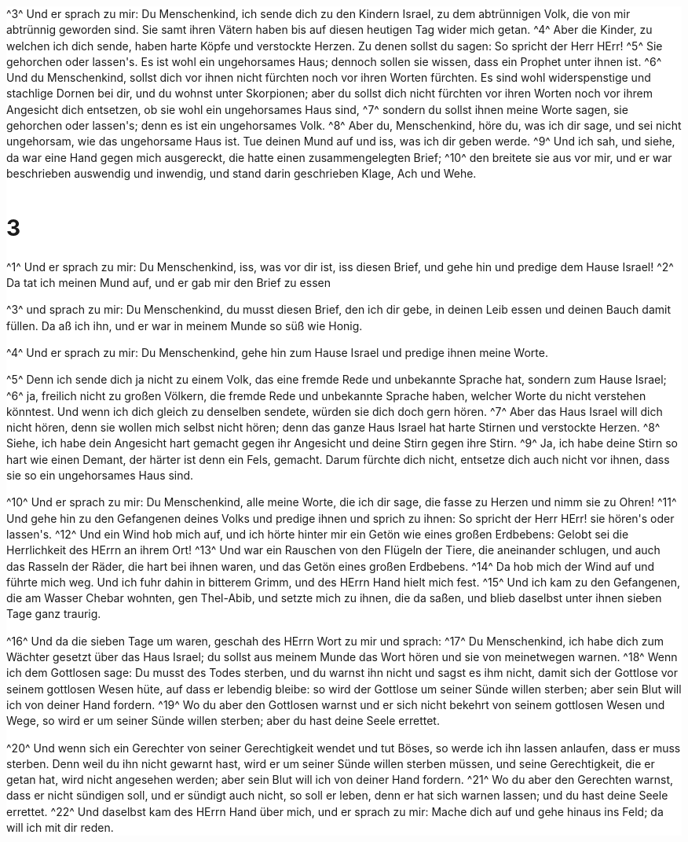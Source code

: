 ^3^ Und er sprach zu mir: Du Menschenkind, ich sende dich zu den Kindern Israel, zu dem abtrünnigen Volk, die von mir abtrünnig geworden sind. Sie samt ihren Vätern haben bis auf diesen heutigen Tag wider mich getan. ^4^ Aber die Kinder, zu welchen ich dich sende, haben harte Köpfe und verstockte Herzen. Zu denen sollst du sagen: So spricht der Herr HErr! ^5^ Sie gehorchen oder lassen's. Es ist wohl ein ungehorsames Haus; dennoch sollen sie wissen, dass ein Prophet unter ihnen ist. ^6^ Und du Menschenkind, sollst dich vor ihnen nicht fürchten noch vor ihren Worten fürchten. Es sind wohl widerspenstige und stachlige Dornen bei dir, und du wohnst unter Skorpionen; aber du sollst dich nicht fürchten vor ihren Worten noch vor ihrem Angesicht dich entsetzen, ob sie wohl ein ungehorsames Haus sind, ^7^ sondern du sollst ihnen meine Worte sagen, sie gehorchen oder lassen's; denn es ist ein ungehorsames Volk. ^8^ Aber du, Menschenkind, höre du, was ich dir sage, und sei nicht ungehorsam, wie das ungehorsame Haus ist. Tue deinen Mund auf und iss, was ich dir geben werde. ^9^ Und ich sah, und siehe, da war eine Hand gegen mich ausgereckt, die hatte einen zusammengelegten Brief; ^10^ den breitete sie aus vor mir, und er war beschrieben auswendig und inwendig, und stand darin geschrieben Klage, Ach und Wehe.

# 3
^1^ Und er sprach zu mir: Du Menschenkind, iss, was vor dir ist, iss diesen Brief, und gehe hin und predige dem Hause Israel! ^2^ Da tat ich meinen Mund auf, und er gab mir den Brief zu essen 

^3^ und sprach zu mir: Du Menschenkind, du musst diesen Brief, den ich dir gebe, in deinen Leib essen und deinen Bauch damit füllen. Da aß ich ihn, und er war in meinem Munde so süß wie Honig. 

^4^ Und er sprach zu mir: Du Menschenkind, gehe hin zum Hause Israel und predige ihnen meine Worte. 

^5^ Denn ich sende dich ja nicht zu einem Volk, das eine fremde Rede und unbekannte Sprache hat, sondern zum Hause Israel; ^6^ ja, freilich nicht zu großen Völkern, die fremde Rede und unbekannte Sprache haben, welcher Worte du nicht verstehen könntest. Und wenn ich dich gleich zu denselben sendete, würden sie dich doch gern hören. ^7^ Aber das Haus Israel will dich nicht hören, denn sie wollen mich selbst nicht hören; denn das ganze Haus Israel hat harte Stirnen und verstockte Herzen. ^8^ Siehe, ich habe dein Angesicht hart gemacht gegen ihr Angesicht und deine Stirn gegen ihre Stirn. ^9^ Ja, ich habe deine Stirn so hart wie einen Demant, der härter ist denn ein Fels, gemacht. Darum fürchte dich nicht, entsetze dich auch nicht vor ihnen, dass sie so ein ungehorsames Haus sind. 

^10^ Und er sprach zu mir: Du Menschenkind, alle meine Worte, die ich dir sage, die fasse zu Herzen und nimm sie zu Ohren! ^11^ Und gehe hin zu den Gefangenen deines Volks und predige ihnen und sprich zu ihnen: So spricht der Herr HErr! sie hören's oder lassen's. ^12^ Und ein Wind hob mich auf, und ich hörte hinter mir ein Getön wie eines großen Erdbebens: Gelobt sei die Herrlichkeit des HErrn an ihrem Ort! ^13^ Und war ein Rauschen von den Flügeln der Tiere, die aneinander schlugen, und auch das Rasseln der Räder, die hart bei ihnen waren, und das Getön eines großen Erdbebens. ^14^ Da hob mich der Wind auf und führte mich weg. Und ich fuhr dahin in bitterem Grimm, und des HErrn Hand hielt mich fest. ^15^ Und ich kam zu den Gefangenen, die am Wasser Chebar wohnten, gen Thel-Abib, und setzte mich zu ihnen, die da saßen, und blieb daselbst unter ihnen sieben Tage ganz traurig. 

^16^ Und da die sieben Tage um waren, geschah des HErrn Wort zu mir und sprach: ^17^ Du Menschenkind, ich habe dich zum Wächter gesetzt über das Haus Israel; du sollst aus meinem Munde das Wort hören und sie von meinetwegen warnen. ^18^ Wenn ich dem Gottlosen sage: Du musst des Todes sterben, und du warnst ihn nicht und sagst es ihm nicht, damit sich der Gottlose vor seinem gottlosen Wesen hüte, auf dass er lebendig bleibe: so wird der Gottlose um seiner Sünde willen sterben; aber sein Blut will ich von deiner Hand fordern. ^19^ Wo du aber den Gottlosen warnst und er sich nicht bekehrt von seinem gottlosen Wesen und Wege, so wird er um seiner Sünde willen sterben; aber du hast deine Seele errettet. 

^20^ Und wenn sich ein Gerechter von seiner Gerechtigkeit wendet und tut Böses, so werde ich ihn lassen anlaufen, dass er muss sterben. Denn weil du ihn nicht gewarnt hast, wird er um seiner Sünde willen sterben müssen, und seine Gerechtigkeit, die er getan hat, wird nicht angesehen werden; aber sein Blut will ich von deiner Hand fordern. ^21^ Wo du aber den Gerechten warnst, dass er nicht sündigen soll, und er sündigt auch nicht, so soll er leben, denn er hat sich warnen lassen; und du hast deine Seele errettet. ^22^ Und daselbst kam des HErrn Hand über mich, und er sprach zu mir: Mache dich auf und gehe hinaus ins Feld; da will ich mit dir reden. 
